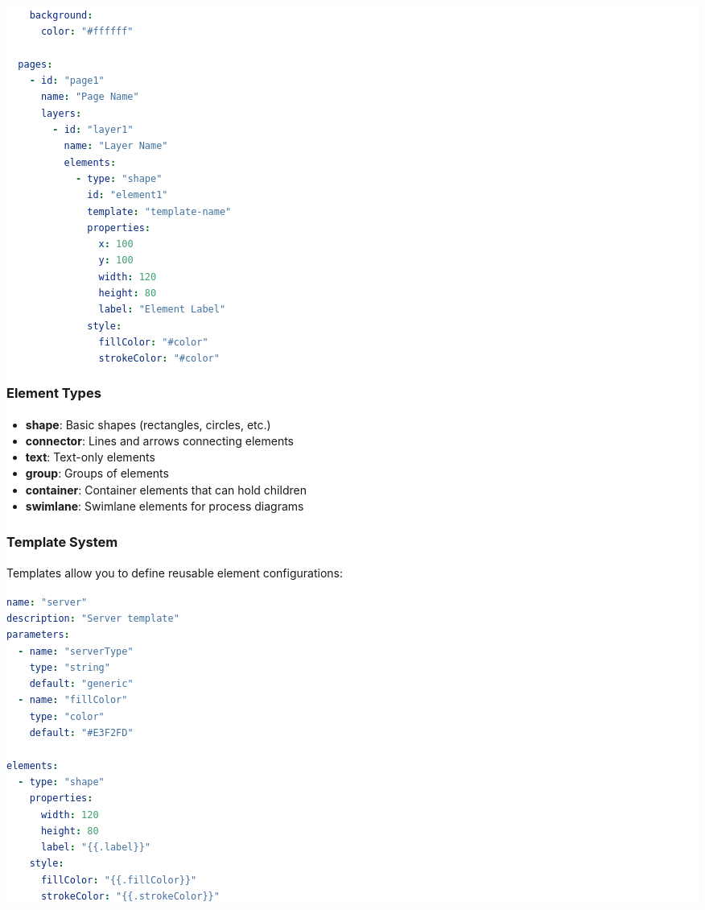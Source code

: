 ```yaml
    background:
      color: "#ffffff"
  
  pages:
    - id: "page1"
      name: "Page Name"
      layers:
        - id: "layer1"
          name: "Layer Name"
          elements:
            - type: "shape"
              id: "element1"
              template: "template-name"
              properties:
                x: 100
                y: 100
                width: 120
                height: 80
                label: "Element Label"
              style:
                fillColor: "#color"
                strokeColor: "#color"
```

### Element Types

- **shape**: Basic shapes (rectangles, circles, etc.)
- **connector**: Lines and arrows connecting elements
- **text**: Text-only elements
- **group**: Groups of elements
- **container**: Container elements that can hold children
- **swimlane**: Swimlane elements for process diagrams

### Template System

Templates allow you to define reusable element configurations:

```yaml
name: "server"
description: "Server template"
parameters:
  - name: "serverType"
    type: "string"
    default: "generic"
  - name: "fillColor"
    type: "color"
    default: "#E3F2FD"

elements:
  - type: "shape"
    properties:
      width: 120
      height: 80
      label: "{{.label}}"
    style:
      fillColor: "{{.fillColor}}"
      strokeColor: "{{.strokeColor}}"
```
